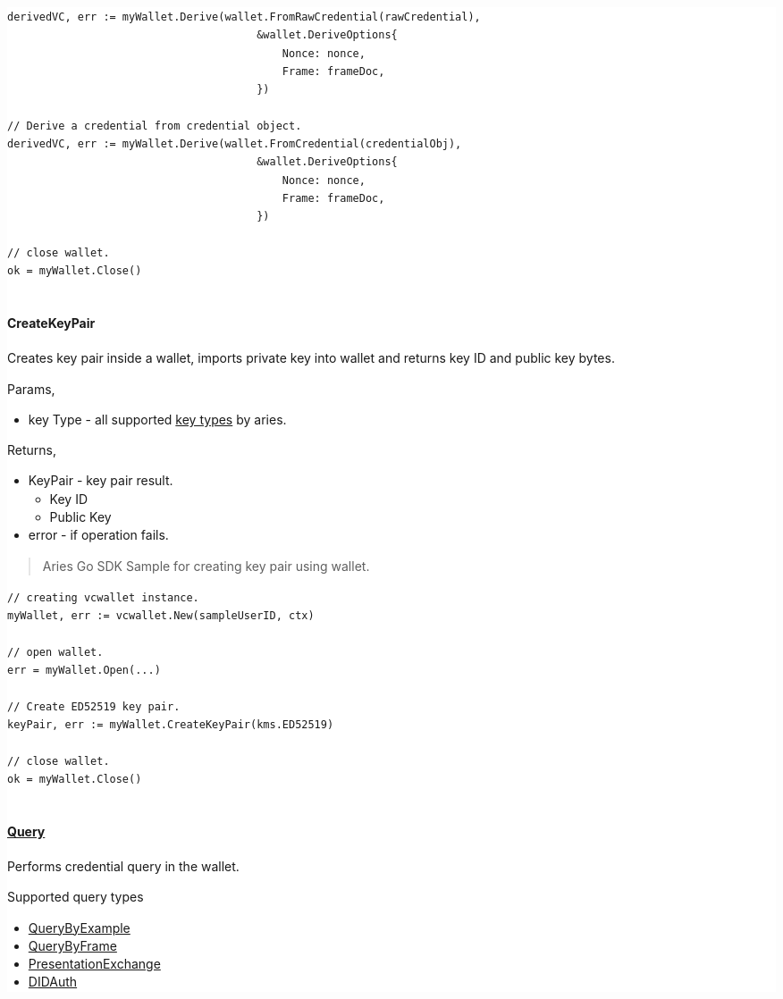  ```
 derivedVC, err := myWallet.Derive(wallet.FromRawCredential(rawCredential),
                            			&wallet.DeriveOptions{
                            				Nonce: nonce,
                            				Frame: frameDoc,
                            			})
 
 // Derive a credential from credential object.
 derivedVC, err := myWallet.Derive(wallet.FromCredential(credentialObj),
                            			&wallet.DeriveOptions{
                            				Nonce: nonce,
                            				Frame: frameDoc,
                            			})
   
 // close wallet.
 ok = myWallet.Close()
  
 ``` 

#### CreateKeyPair
Creates key pair inside a wallet, imports private key into wallet and returns key ID and public key bytes.

Params,
* key Type - all supported [key types](https://github.com/markcryptohash/aries-framework-go/blob/34ff560ed041fd9d3255a0c8c7f99c584c1c0a74/pkg/kms/api.go#L125-L171) by aries.

Returns,
* KeyPair - key pair result.
    * Key ID
    * Public Key
* error - if operation fails.

 > Aries Go SDK Sample for creating key pair using wallet.
 ```
 // creating vcwallet instance.
 myWallet, err := vcwallet.New(sampleUserID, ctx)
 
 // open wallet.
 err = myWallet.Open(...)
 
 // Create ED52519 key pair.
 keyPair, err := myWallet.CreateKeyPair(kms.ED52519)
   
 // close wallet.
 ok = myWallet.Close()
  
 ``` 

#### [Query](https://w3c-ccg.github.io/universal-wallet-interop-spec/#query)
Performs credential query in the wallet.

Supported query types 
* [QueryByExample](https://w3c-ccg.github.io/vp-request-spec/#query-by-example)
* [QueryByFrame](https://github.com/w3c-ccg/vp-request-spec/issues/8)
* [PresentationExchange](https://identity.foundation/presentation-exchange/)
* [DIDAuth](https://w3c-ccg.github.io/vp-request-spec/#did-authentication-request)
